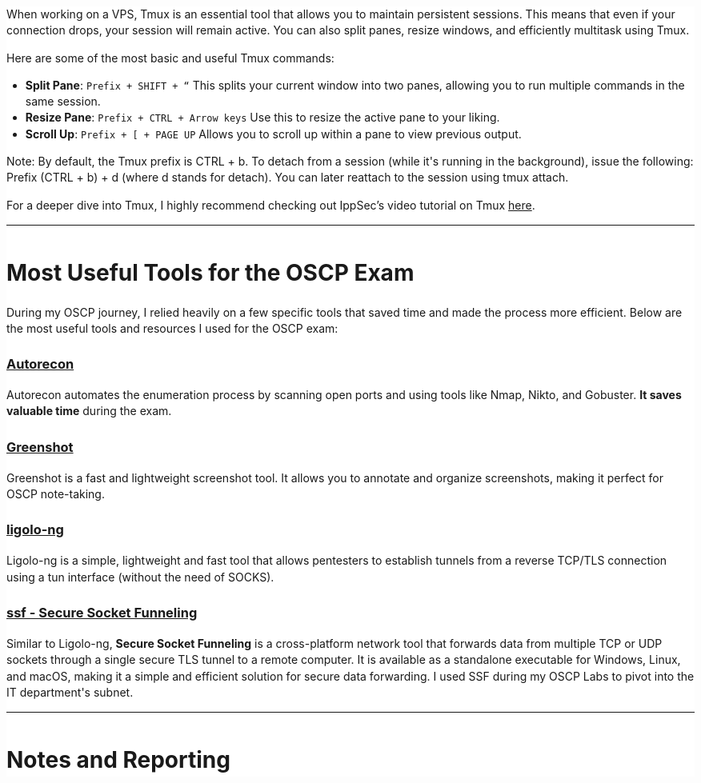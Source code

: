 When working on a VPS, Tmux is an essential tool that allows you to maintain persistent sessions. This means that even if your connection drops, your session will remain active. You can also split panes, resize windows, and efficiently multitask using Tmux.


Here are some of the most basic and useful Tmux commands:

- **Split Pane**: `Prefix + SHIFT + “` This splits your current window into two panes, allowing you to run multiple commands in the same session.
- **Resize Pane**: `Prefix + CTRL + Arrow keys` Use this to resize the active pane to your liking.
- **Scroll Up**: `Prefix + [ + PAGE UP` Allows you to scroll up within a pane to view previous output.

Note: By default, the Tmux prefix is CTRL + b. To detach from a session (while it's running in the background), issue the following: Prefix (CTRL + b) + d (where d stands for detach). You can later reattach to the session using tmux attach.

For a deeper dive into Tmux, I highly recommend checking out IppSec’s video tutorial on Tmux [here](https://www.youtube.com/watch?v=Lqehvpe_djs).

---
# Most Useful Tools for the OSCP Exam

During my OSCP journey, I relied heavily on a few specific tools that saved time and made the process more efficient. Below are the most useful tools and resources I used for the OSCP exam:

### [Autorecon](https://github.com/Tib3rius/AutoRecon)

Autorecon automates the enumeration process by scanning open ports and using tools like Nmap, Nikto, and Gobuster. **It saves valuable time** during the exam.

### [Greenshot](https://getgreenshot.org/)

Greenshot is a fast and lightweight screenshot tool. It allows you to annotate and organize screenshots, making it perfect for OSCP note-taking.

### [ligolo-ng](https://github.com/nicocha30/ligolo-ng)

Ligolo-ng is a simple, lightweight and fast tool that allows pentesters to establish tunnels from a reverse TCP/TLS connection using a tun interface (without the need of SOCKS).

### [ssf - Secure Socket Funneling](https://github.com/securesocketfunneling/ssf)

Similar to Ligolo-ng, **Secure Socket Funneling** is a cross-platform network tool that forwards data from multiple TCP or UDP sockets through a single secure TLS tunnel to a remote computer. It is available as a standalone executable for Windows, Linux, and macOS, making it a simple and efficient solution for secure data forwarding. I used SSF during my OSCP Labs to pivot into the IT department's subnet.


---

# Notes and Reporting

